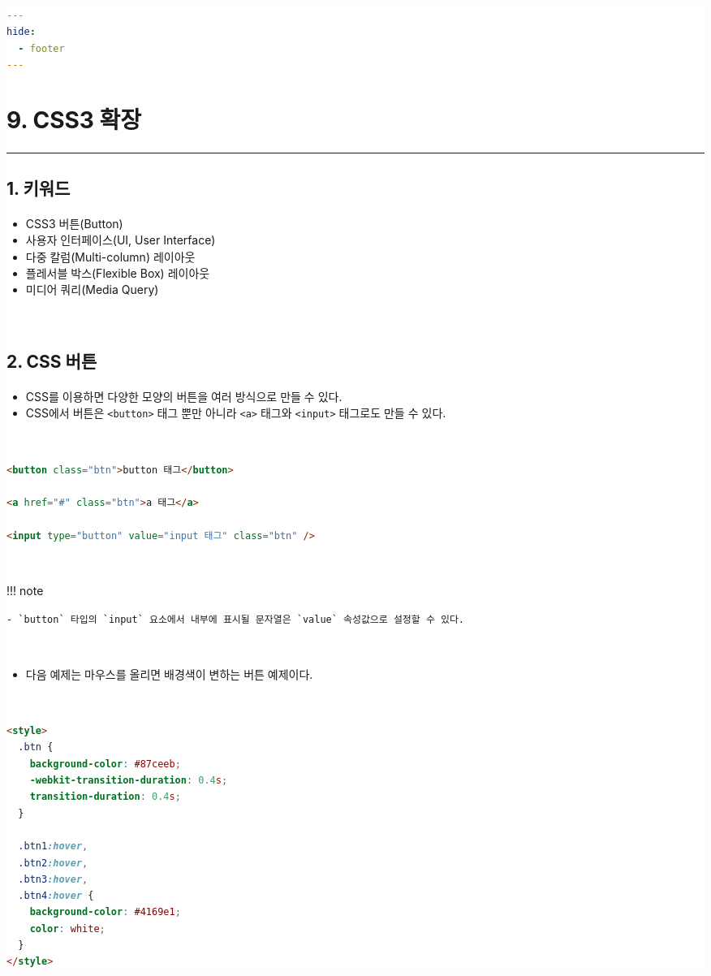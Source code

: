 ```yaml
---
hide:
  - footer
---
```


# 9. CSS3 확장

---

## 1. 키워드

- CSS3 버튼(Button)
- 사용자 인터페이스(UI, User Interface)
- 다중 칼럼(Multi-column) 레이아웃
- 플레서블 박스(Flexible Box) 레이아웃
- 미디어 쿼리(Media Query)

<br/>

## 2. CSS 버튼

- CSS를 이용하면 다양한 모양의 버튼을 여러 방식으로 만들 수 있다.
- CSS에서 버튼은 `<button>` 태그 뿐만 아니라 `<a>` 태그와 `<input>` 태그로도 만들 수 있다.

<br/>

```html
<button class="btn">button 태그</button>

<a href="#" class="btn">a 태그</a>

<input type="button" value="input 태그" class="btn" />
```

<br/>

!!! note

    - `button` 타입의 `input` 요소에서 내부에 표시될 문자열은 `value` 속성값으로 설정할 수 있다.

<br/>

- 다음 예제는 마우스를 올리면 배경색이 변하는 버튼 예제이다.

<br/>

```html
<style>
  .btn {
    background-color: #87ceeb;
    -webkit-transition-duration: 0.4s;
    transition-duration: 0.4s;
  }

  .btn1:hover,
  .btn2:hover,
  .btn3:hover,
  .btn4:hover {
    background-color: #4169e1;
    color: white;
  }
</style>
```
